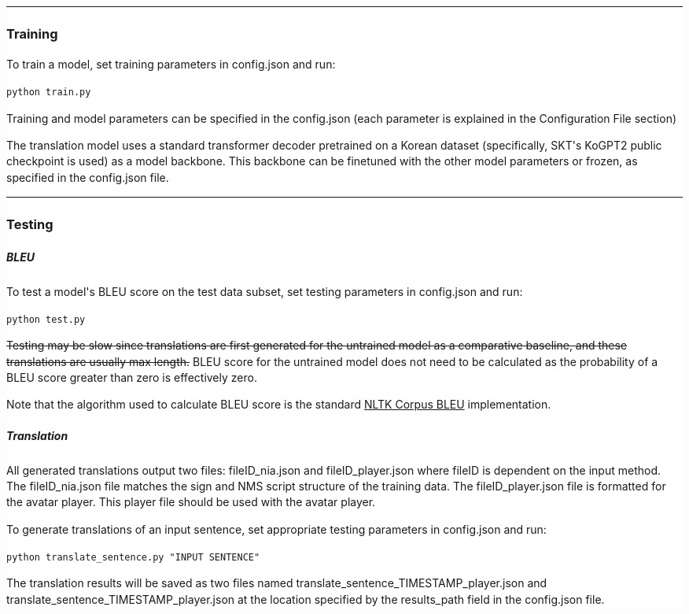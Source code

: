 ------------------------------------------------------------------------------------------------------------------------
### Training

To train a model, set training parameters in config.json and run:
```shell
python train.py
```

Training and model parameters can be specified in the config.json (each parameter is explained in the Configuration
File section)

The translation model uses a standard transformer decoder pretrained on a Korean dataset (specifically, SKT's KoGPT2
public checkpoint is used) as a model backbone. This backbone can be finetuned with the other model parameters or
frozen, as specified in the config.json file.

------------------------------------------------------------------------------------------------------------------------
### Testing

##### BLEU
To test a model's BLEU score on the test data subset, set testing parameters in config.json and run:
```shell
python test.py
```
~~Testing may be slow since translations are first generated for the untrained model as a comparative baseline, and 
these translations are usually max length.~~
BLEU score for the untrained model does not need to be calculated as the probability of a BLEU score greater than zero
is effectively zero.

Note that the algorithm used to calculate BLEU score is the standard [NLTK Corpus BLEU](https://www.nltk.org/_modules/nltk/translate/bleu_score.html#corpus_bleu)
implementation.

##### Translation
All generated translations output two files: fileID_nia.json and fileID_player.json where fileID is dependent on the 
input method. The fileID_nia.json file matches the sign and NMS script structure of the training data. The 
fileID_player.json file is formatted for the avatar player. This player file should be used with the avatar player.

To generate translations of an input sentence, set appropriate testing parameters in config.json and run:
```shell
python translate_sentence.py "INPUT SENTENCE"
```
The translation results will be saved as two files named translate_sentence_TIMESTAMP_player.json and 
translate_sentence_TIMESTAMP_player.json at the location specified by the results_path field in the config.json file.
